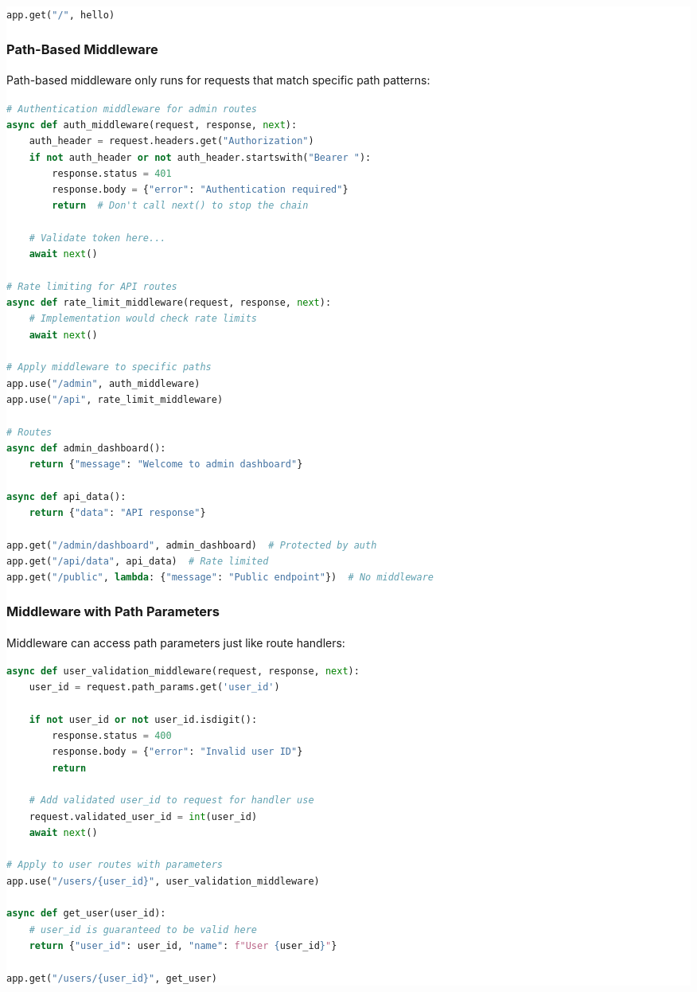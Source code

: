 ```python
app.get("/", hello)
```

### Path-Based Middleware

Path-based middleware only runs for requests that match specific path patterns:

```python
# Authentication middleware for admin routes
async def auth_middleware(request, response, next):
    auth_header = request.headers.get("Authorization")
    if not auth_header or not auth_header.startswith("Bearer "):
        response.status = 401
        response.body = {"error": "Authentication required"}
        return  # Don't call next() to stop the chain

    # Validate token here...
    await next()

# Rate limiting for API routes
async def rate_limit_middleware(request, response, next):
    # Implementation would check rate limits
    await next()

# Apply middleware to specific paths
app.use("/admin", auth_middleware)
app.use("/api", rate_limit_middleware)

# Routes
async def admin_dashboard():
    return {"message": "Welcome to admin dashboard"}

async def api_data():
    return {"data": "API response"}

app.get("/admin/dashboard", admin_dashboard)  # Protected by auth
app.get("/api/data", api_data)  # Rate limited
app.get("/public", lambda: {"message": "Public endpoint"})  # No middleware
```

### Middleware with Path Parameters

Middleware can access path parameters just like route handlers:

```python
async def user_validation_middleware(request, response, next):
    user_id = request.path_params.get('user_id')

    if not user_id or not user_id.isdigit():
        response.status = 400
        response.body = {"error": "Invalid user ID"}
        return

    # Add validated user_id to request for handler use
    request.validated_user_id = int(user_id)
    await next()

# Apply to user routes with parameters
app.use("/users/{user_id}", user_validation_middleware)

async def get_user(user_id):
    # user_id is guaranteed to be valid here
    return {"user_id": user_id, "name": f"User {user_id}"}

app.get("/users/{user_id}", get_user)
```